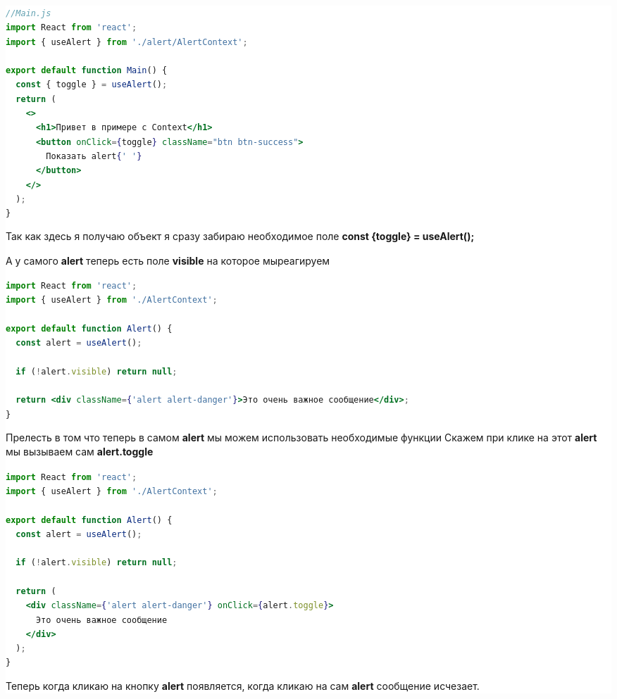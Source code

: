 ```jsx
//Main.js
import React from 'react';
import { useAlert } from './alert/AlertContext';

export default function Main() {
  const { toggle } = useAlert();
  return (
    <>
      <h1>Привет в примере с Context</h1>
      <button onClick={toggle} className="btn btn-success">
        Показать alert{' '}
      </button>
    </>
  );
}
```

Так как здесь я получаю объект я сразу забираю необходимое поле **const {toggle} = useAlert();**

А у самого **alert** теперь есть поле **visible** на которое мыреагируем

```jsx
import React from 'react';
import { useAlert } from './AlertContext';

export default function Alert() {
  const alert = useAlert();

  if (!alert.visible) return null;

  return <div className={'alert alert-danger'}>Это очень важное сообщение</div>;
}
```

Прелесть в том что теперь в самом **alert** мы можем использовать необходимые функции Скажем при клике на этот **alert** мы вызываем сам **alert.toggle**

```jsx
import React from 'react';
import { useAlert } from './AlertContext';

export default function Alert() {
  const alert = useAlert();

  if (!alert.visible) return null;

  return (
    <div className={'alert alert-danger'} onClick={alert.toggle}>
      Это очень важное сообщение
    </div>
  );
}
```

Теперь когда кликаю на кнопку **alert** появляется, когда кликаю на сам **alert** сообщение исчезает.
